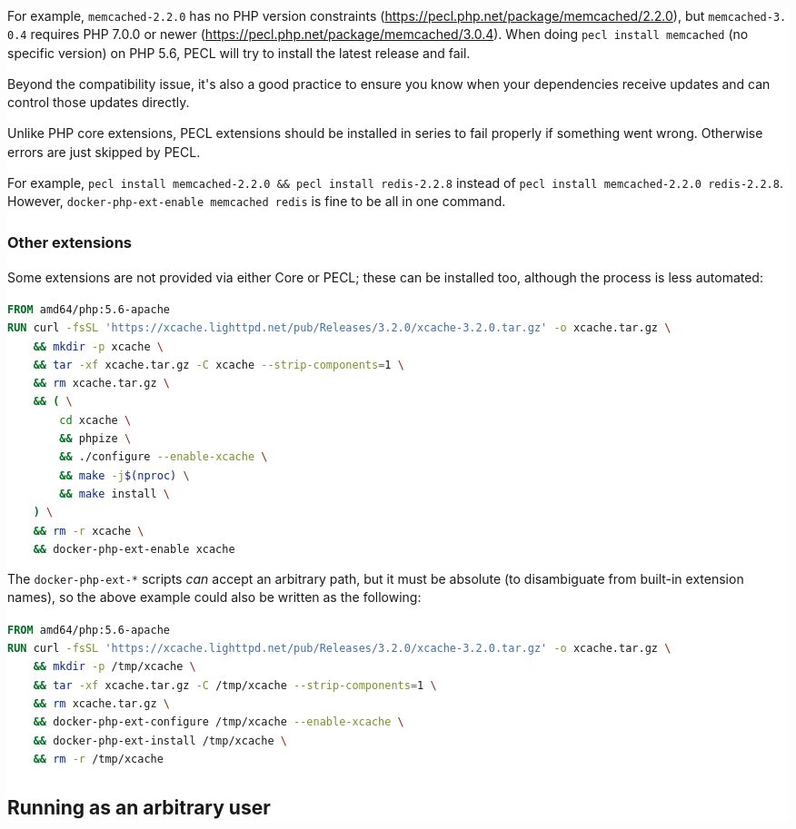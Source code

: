 For example, `memcached-2.2.0` has no PHP version constraints (https://pecl.php.net/package/memcached/2.2.0), but `memcached-3.0.4` requires PHP 7.0.0 or newer (https://pecl.php.net/package/memcached/3.0.4). When doing `pecl install memcached` (no specific version) on PHP 5.6, PECL will try to install the latest release and fail.

Beyond the compatibility issue, it's also a good practice to ensure you know when your dependencies receive updates and can control those updates directly.

Unlike PHP core extensions, PECL extensions should be installed in series to fail properly if something went wrong. Otherwise errors are just skipped by PECL.

For example, `pecl install memcached-2.2.0 && pecl install redis-2.2.8` instead of `pecl install memcached-2.2.0 redis-2.2.8`. However, `docker-php-ext-enable memcached redis` is fine to be all in one command.

### Other extensions

Some extensions are not provided via either Core or PECL; these can be installed too, although the process is less automated:

```dockerfile
FROM amd64/php:5.6-apache
RUN curl -fsSL 'https://xcache.lighttpd.net/pub/Releases/3.2.0/xcache-3.2.0.tar.gz' -o xcache.tar.gz \
	&& mkdir -p xcache \
	&& tar -xf xcache.tar.gz -C xcache --strip-components=1 \
	&& rm xcache.tar.gz \
	&& ( \
		cd xcache \
		&& phpize \
		&& ./configure --enable-xcache \
		&& make -j$(nproc) \
		&& make install \
	) \
	&& rm -r xcache \
	&& docker-php-ext-enable xcache
```

The `docker-php-ext-*` scripts *can* accept an arbitrary path, but it must be absolute (to disambiguate from built-in extension names), so the above example could also be written as the following:

```dockerfile
FROM amd64/php:5.6-apache
RUN curl -fsSL 'https://xcache.lighttpd.net/pub/Releases/3.2.0/xcache-3.2.0.tar.gz' -o xcache.tar.gz \
	&& mkdir -p /tmp/xcache \
	&& tar -xf xcache.tar.gz -C /tmp/xcache --strip-components=1 \
	&& rm xcache.tar.gz \
	&& docker-php-ext-configure /tmp/xcache --enable-xcache \
	&& docker-php-ext-install /tmp/xcache \
	&& rm -r /tmp/xcache
```

## Running as an arbitrary user
